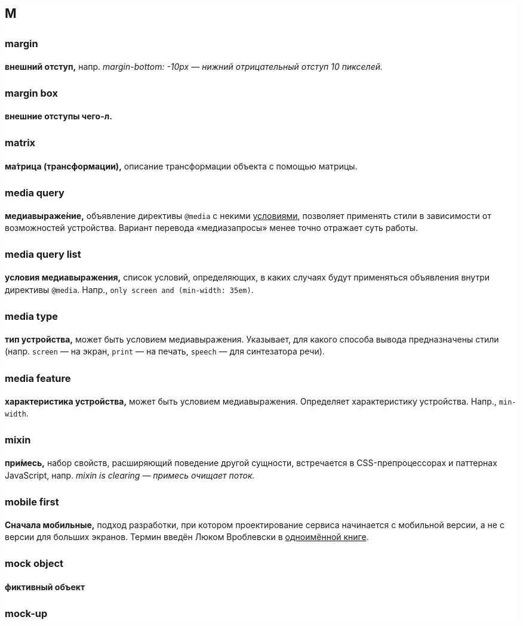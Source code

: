 ## M

### margin

**внешний отступ,** напр. _margin-bottom: -10px — нижний отрицательный отступ 10 пикселей._

### margin box

**внешние отступы чего-л.**

### matrix

**ма́трица (трансформации),** описание трансформации объекта с помощью матрицы.

### media query

**медиавыраже́ние,** объявление директивы `@media` с некими [условиями](#media-query-list), позволяет применять стили в зависимости от возможностей устройства. Вариант перевода «медиазапросы» менее точно отражает суть работы.

### media query list

**условия медиавыражения,** список условий, определяющих, в каких случаях будут применяться объявления внутри директивы `@media`. Напр., `only screen and (min-width: 35em)`.

### media type

**тип устройства,** может быть условием медиавыражения. Указывает, для какого способа вывода предназначены стили (напр. `screen` — на экран, `print` — на печать, `speech` — для синтезатора речи).

### media feature

**характеристика устройства,** может быть условием медиавыражения. Определяет характеристику устройства. Напр., `min-width`.

### mixin

**при́месь,** набор свойств, расширяющий поведение другой сущности, встречается в CSS-препроцессорах и паттернах JavaScript, напр. _mixin is clearing — примесь очищает поток._

### mobile first

**Сначала мобильные,** подход разработки, при котором проектирование сервиса начинается с мобильной версии, а не с версии для больших экранов. Термин введён Люком Вроблевски в [одноимённой книге](https://abookapart.com/products/mobile-first).

### mock object

**фиктивный объект**

### mock-up
